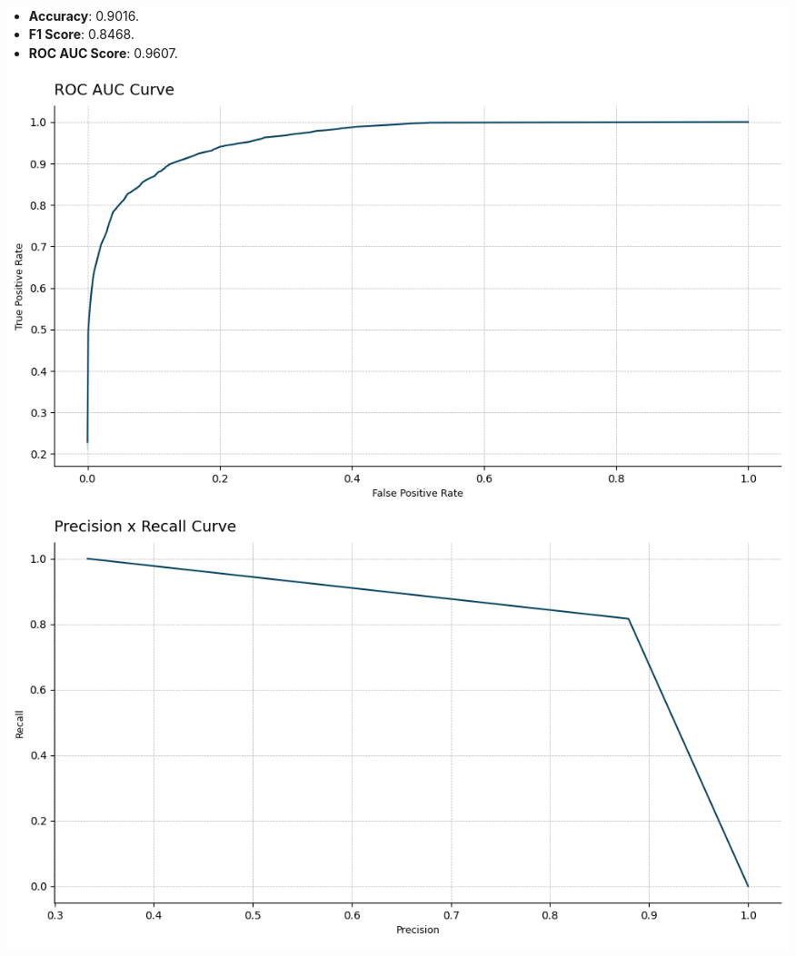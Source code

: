 - **Accuracy**: 0.9016.
- **F1 Score**: 0.8468.
- **ROC AUC Score**: 0.9607.

![plot](docs/img/plot/plot_10.png)
![plot](docs/img/plot/plot_9.png)